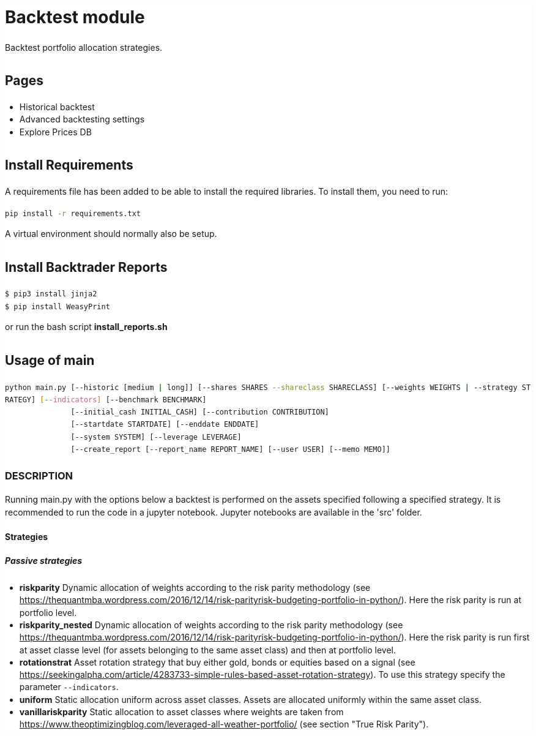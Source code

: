 # Backtest module
 
Backtest portfolio allocation strategies.   

## Pages
* Historical backtest
* Advanced backtesting settings
* Explore Prices DB
 
## Install Requirements

A requirements file has been added to be able to install the required libraries. To install them, you need to run:

```bash
pip install -r requirements.txt
```

A virtual environment should normally also be setup.


## Install Backtrader Reports

```bash
$ pip3 install jinja2
$ pip install WeasyPrint
```

or run the bash script **install_reports.sh**

## Usage of main

```bash
python main.py [--historic [medium | long]] [--shares SHARES --shareclass SHARECLASS] [--weights WEIGHTS | --strategy STRATEGY] [--indicators] [--benchmark BENCHMARK]
               [--initial_cash INITIAL_CASH] [--contribution CONTRIBUTION] 
               [--startdate STARTDATE] [--enddate ENDDATE]
               [--system SYSTEM] [--leverage LEVERAGE] 
               [--create_report [--report_name REPORT_NAME] [--user USER] [--memo MEMO]] 
```

### DESCRIPTION
Running main.py with the options below a backtest is performed on the assets specified following a specified strategy. It is recommended to run the code in a jupyter notebook. Jupyter notebooks are available in the 'src' folder.

#### Strategies

##### Passive strategies
* __riskparity__ Dynamic allocation of weights according to the risk parity methodology (see https://thequantmba.wordpress.com/2016/12/14/risk-parityrisk-budgeting-portfolio-in-python/). Here the risk parity is run at portfolio level.
* __riskparity_nested__ Dynamic allocation of weights according to the risk parity methodology (see https://thequantmba.wordpress.com/2016/12/14/risk-parityrisk-budgeting-portfolio-in-python/). Here the risk parity is run first at asset classe level (for assets belonging to the same asset class) and then at portfolio level.
* __rotationstrat__ Asset rotation strategy that buy either gold, bonds or equities based on a signal (see https://seekingalpha.com/article/4283733-simple-rules-based-asset-rotation-strategy). To use this strategy specify the parameter `--indicators`.
* __uniform__ Static allocation uniform across asset classes. Assets are allocated uniformly within the same asset class.
* __vanillariskparity__ Static allocation to asset classes where weights are taken from https://www.theoptimizingblog.com/leveraged-all-weather-portfolio/ (see section "True Risk Parity").